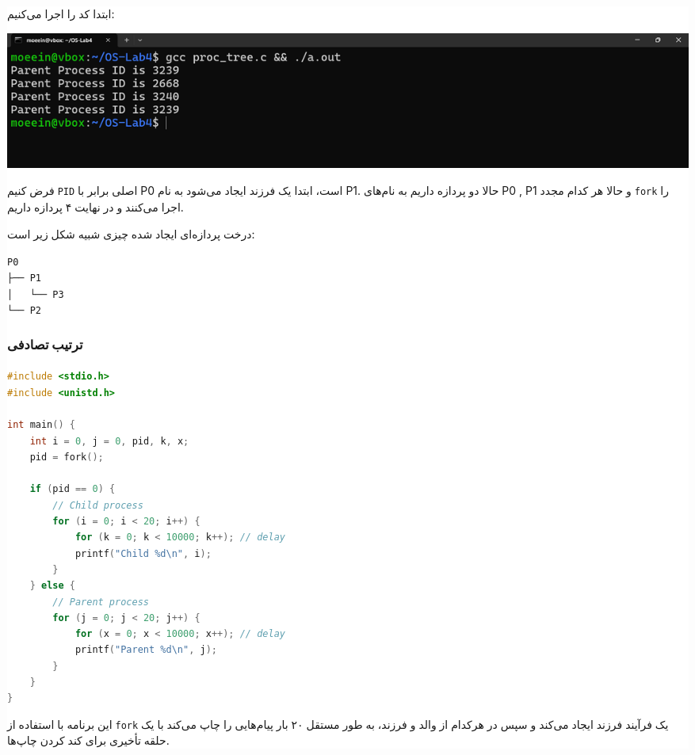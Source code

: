 ابتدا کد را اجرا می‌کنیم:

![proc tree](figs/image-13.png)

فرض کنیم `PID` اصلی برابر با P0 است،
ابتدا یک فرزند ایجاد می‌شود به نام P1.
حالا دو پردازه داریم به نام‌های P0‌ , P1 و حالا هر کدام مجدد 
`fork`
را اجرا می‌کنند و در نهایت ۴ پردازه داریم.

درخت پردازه‌ای ایجاد شده چیزی شبیه شکل زیر است:

```
P0
├── P1
│   └── P3
└── P2
```

### ترتیب تصادفی

```C
#include <stdio.h>
#include <unistd.h>

int main() {
    int i = 0, j = 0, pid, k, x;
    pid = fork();
    
    if (pid == 0) {
        // Child process
        for (i = 0; i < 20; i++) {
            for (k = 0; k < 10000; k++); // delay
            printf("Child %d\n", i);
        }
    } else {
        // Parent process
        for (j = 0; j < 20; j++) {
            for (x = 0; x < 10000; x++); // delay
            printf("Parent %d\n", j);
        }
    }
}
```
این برنامه با استفاده از `fork` یک فرآیند فرزند ایجاد می‌کند و سپس در هرکدام از والد و فرزند، به طور مستقل ۲۰ بار پیام‌هایی را چاپ می‌کند با یک حلقه تأخیری برای کند کردن چاپ‌ها.
